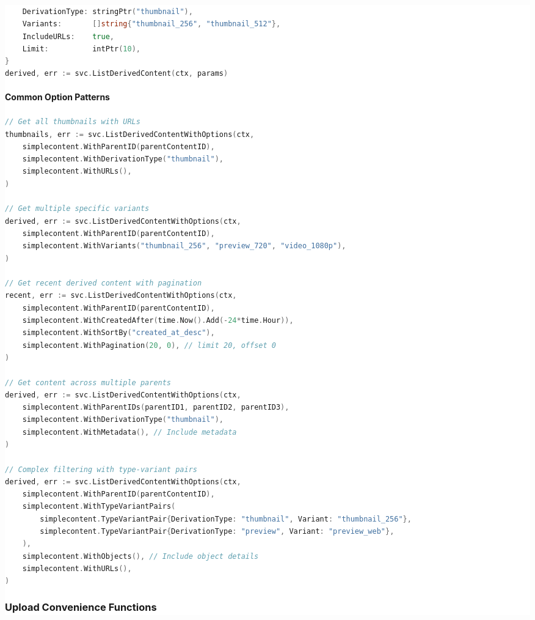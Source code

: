 ```go
    DerivationType: stringPtr("thumbnail"),
    Variants:       []string{"thumbnail_256", "thumbnail_512"},
    IncludeURLs:    true,
    Limit:          intPtr(10),
}
derived, err := svc.ListDerivedContent(ctx, params)
```

#### Common Option Patterns

```go
// Get all thumbnails with URLs
thumbnails, err := svc.ListDerivedContentWithOptions(ctx,
    simplecontent.WithParentID(parentContentID),
    simplecontent.WithDerivationType("thumbnail"),
    simplecontent.WithURLs(),
)

// Get multiple specific variants
derived, err := svc.ListDerivedContentWithOptions(ctx,
    simplecontent.WithParentID(parentContentID),
    simplecontent.WithVariants("thumbnail_256", "preview_720", "video_1080p"),
)

// Get recent derived content with pagination
recent, err := svc.ListDerivedContentWithOptions(ctx,
    simplecontent.WithParentID(parentContentID),
    simplecontent.WithCreatedAfter(time.Now().Add(-24*time.Hour)),
    simplecontent.WithSortBy("created_at_desc"),
    simplecontent.WithPagination(20, 0), // limit 20, offset 0
)

// Get content across multiple parents
derived, err := svc.ListDerivedContentWithOptions(ctx,
    simplecontent.WithParentIDs(parentID1, parentID2, parentID3),
    simplecontent.WithDerivationType("thumbnail"),
    simplecontent.WithMetadata(), // Include metadata
)

// Complex filtering with type-variant pairs
derived, err := svc.ListDerivedContentWithOptions(ctx,
    simplecontent.WithParentID(parentContentID),
    simplecontent.WithTypeVariantPairs(
        simplecontent.TypeVariantPair{DerivationType: "thumbnail", Variant: "thumbnail_256"},
        simplecontent.TypeVariantPair{DerivationType: "preview", Variant: "preview_web"},
    ),
    simplecontent.WithObjects(), // Include object details
    simplecontent.WithURLs(),
)
```

### Upload Convenience Functions
